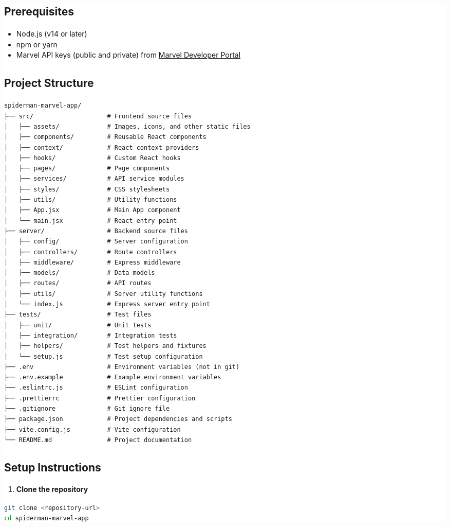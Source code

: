 ## Prerequisites

- Node.js (v14 or later)
- npm or yarn
- Marvel API keys (public and private) from [Marvel Developer Portal](https://developer.marvel.com/)

## Project Structure

```
spiderman-marvel-app/
├── src/                    # Frontend source files
│   ├── assets/             # Images, icons, and other static files
│   ├── components/         # Reusable React components
│   ├── context/            # React context providers
│   ├── hooks/              # Custom React hooks
│   ├── pages/              # Page components
│   ├── services/           # API service modules
│   ├── styles/             # CSS stylesheets
│   ├── utils/              # Utility functions
│   ├── App.jsx             # Main App component
│   └── main.jsx            # React entry point
├── server/                 # Backend source files
│   ├── config/             # Server configuration
│   ├── controllers/        # Route controllers
│   ├── middleware/         # Express middleware
│   ├── models/             # Data models
│   ├── routes/             # API routes
│   ├── utils/              # Server utility functions
│   └── index.js            # Express server entry point
├── tests/                  # Test files
│   ├── unit/               # Unit tests
│   ├── integration/        # Integration tests
│   ├── helpers/            # Test helpers and fixtures
│   └── setup.js            # Test setup configuration
├── .env                    # Environment variables (not in git)
├── .env.example            # Example environment variables
├── .eslintrc.js            # ESLint configuration
├── .prettierrc             # Prettier configuration
├── .gitignore              # Git ignore file
├── package.json            # Project dependencies and scripts
├── vite.config.js          # Vite configuration
└── README.md               # Project documentation
```

## Setup Instructions

1. **Clone the repository**
```bash
git clone <repository-url>
cd spiderman-marvel-app
```
